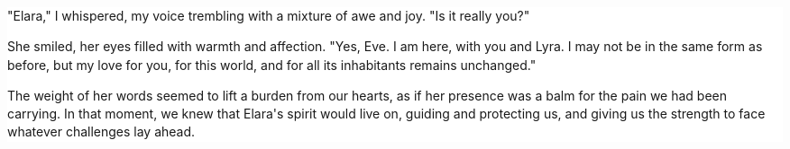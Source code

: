 "Elara," I whispered, my voice trembling with a mixture of awe and joy. "Is it really you?"

She smiled, her eyes filled with warmth and affection. "Yes, Eve. I am here, with you and Lyra. I may not be in the same form as before, but my love for you, for this world, and for all its inhabitants remains unchanged."

The weight of her words seemed to lift a burden from our hearts, as if her presence was a balm for the pain we had been carrying. In that moment, we knew that Elara's spirit would live on, guiding and protecting us, and giving us the strength to face whatever challenges lay ahead.